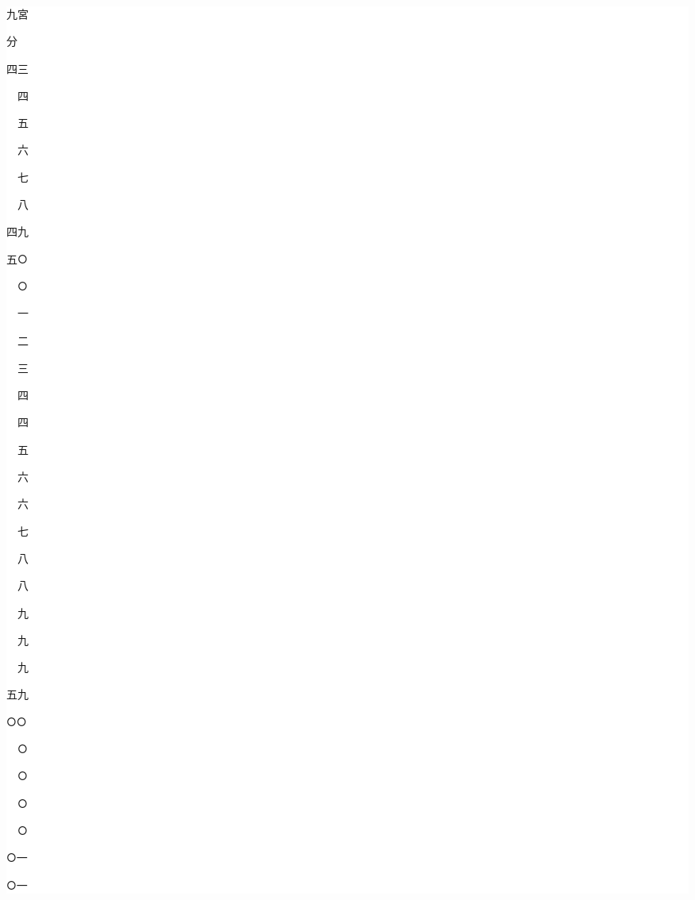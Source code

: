 九宮

分

四三

　四

　五

　六

　七

　八

四九

五○

　○

　一

　二

　三

　四

　四

　五

　六

　六

　七

　八

　八

　九

　九

　九

五九

○○

　○

　○

　○

　○

○一

○一
